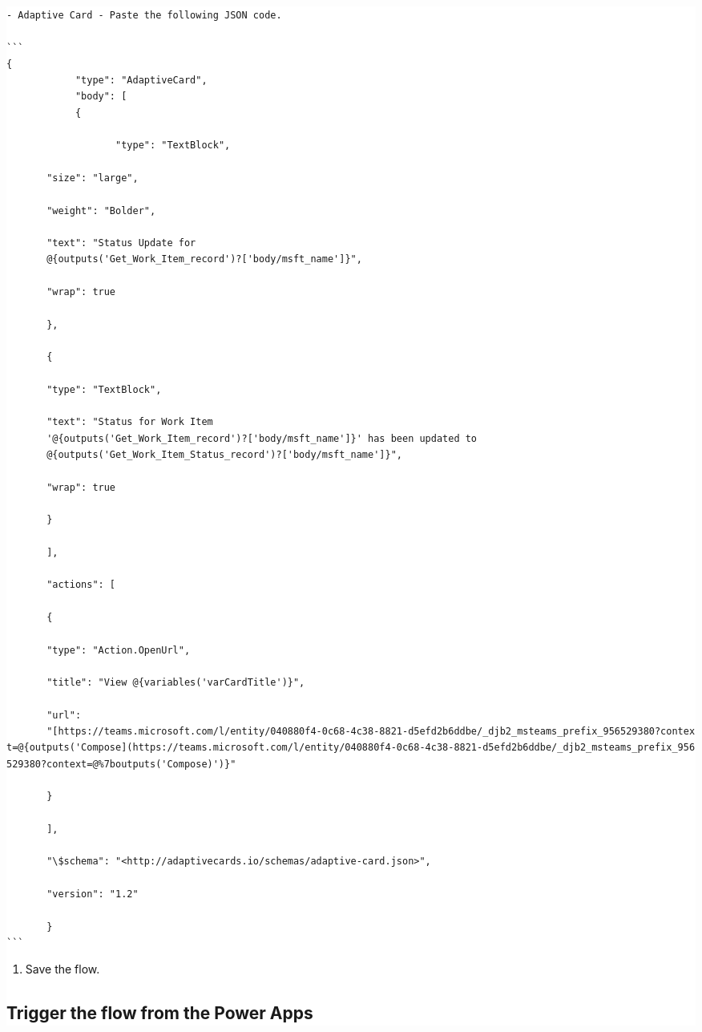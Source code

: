     - Adaptive Card - Paste the following JSON code.

    ```
    {
                "type": "AdaptiveCard",
                "body": [
                {
           
                       "type": "TextBlock",
           
           "size": "large",
           
           "weight": "Bolder",
           
           "text": "Status Update for
           @{outputs('Get_Work_Item_record')?['body/msft_name']}",
           
           "wrap": true
           
           },
           
           {
           
           "type": "TextBlock",
           
           "text": "Status for Work Item
           '@{outputs('Get_Work_Item_record')?['body/msft_name']}' has been updated to
           @{outputs('Get_Work_Item_Status_record')?['body/msft_name']}",
           
           "wrap": true
           
           }
           
           ],
           
           "actions": [
           
           {
           
           "type": "Action.OpenUrl",
           
           "title": "View @{variables('varCardTitle')}",
           
           "url":
           "[https://teams.microsoft.com/l/entity/040880f4-0c68-4c38-8821-d5efd2b6ddbe/_djb2_msteams_prefix_956529380?context=@{outputs('Compose](https://teams.microsoft.com/l/entity/040880f4-0c68-4c38-8821-d5efd2b6ddbe/_djb2_msteams_prefix_956529380?context=@%7boutputs('Compose)')}"
           
           }
           
           ],
           
           "\$schema": "<http://adaptivecards.io/schemas/adaptive-card.json>",
           
           "version": "1.2"
           
           }
    ```

1. Save the flow.

## Trigger the flow from the Power Apps
